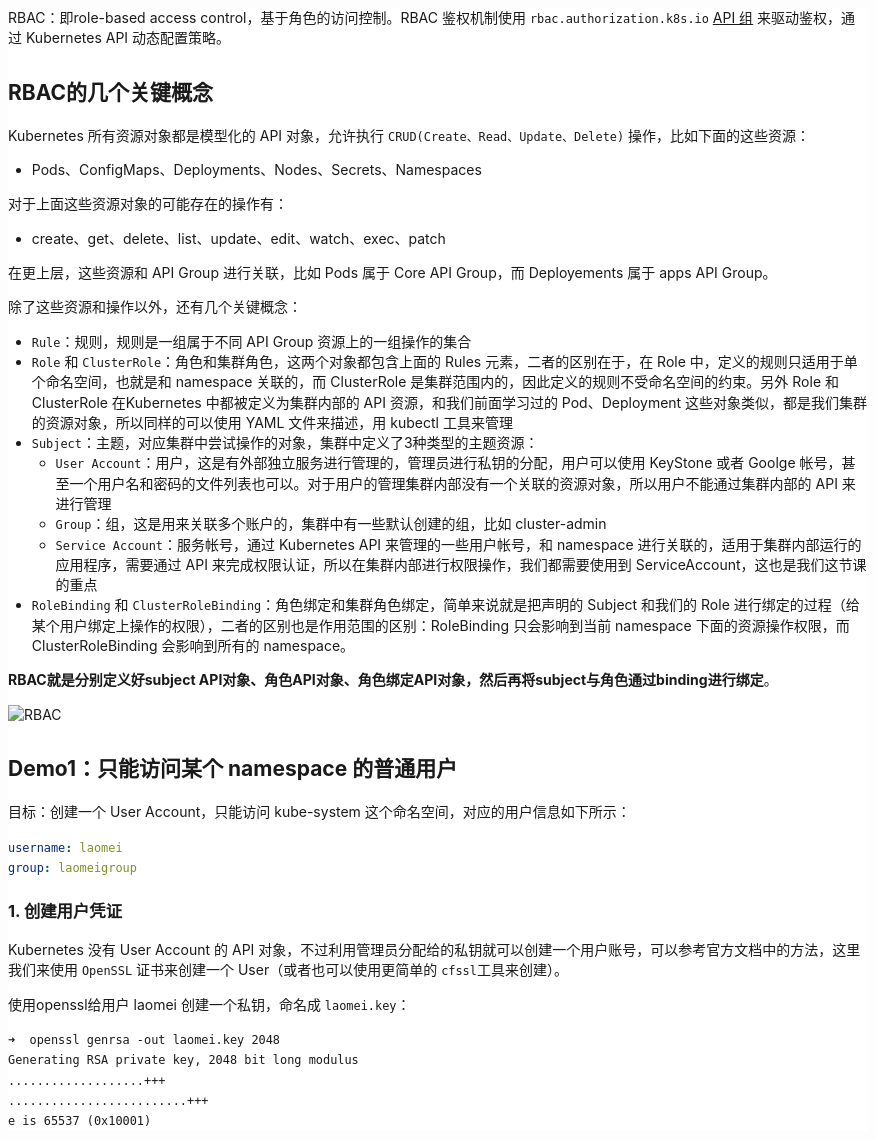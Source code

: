 RBAC：即role-based access control，基于角色的访问控制。RBAC 鉴权机制使用 `rbac.authorization.k8s.io` [API 组](https://kubernetes.io/zh/docs/concepts/overview/kubernetes-api/#api-groups-and-versioning) 来驱动鉴权，通过 Kubernetes API 动态配置策略。

## RBAC的几个关键概念

Kubernetes 所有资源对象都是模型化的 API 对象，允许执行 `CRUD(Create、Read、Update、Delete)` 操作，比如下面的这些资源：

- Pods、ConfigMaps、Deployments、Nodes、Secrets、Namespaces

对于上面这些资源对象的可能存在的操作有：

- create、get、delete、list、update、edit、watch、exec、patch

在更上层，这些资源和 API Group 进行关联，比如 Pods 属于 Core API Group，而 Deployements 属于 apps API Group。

除了这些资源和操作以外，还有几个关键概念：

- `Rule`：规则，规则是一组属于不同 API Group 资源上的一组操作的集合
- `Role` 和 `ClusterRole`：角色和集群角色，这两个对象都包含上面的 Rules 元素，二者的区别在于，在 Role 中，定义的规则只适用于单个命名空间，也就是和 namespace 关联的，而 ClusterRole 是集群范围内的，因此定义的规则不受命名空间的约束。另外 Role 和 ClusterRole 在Kubernetes 中都被定义为集群内部的 API 资源，和我们前面学习过的 Pod、Deployment 这些对象类似，都是我们集群的资源对象，所以同样的可以使用 YAML 文件来描述，用 kubectl 工具来管理
- `Subject`：主题，对应集群中尝试操作的对象，集群中定义了3种类型的主题资源：
  - `User Account`：用户，这是有外部独立服务进行管理的，管理员进行私钥的分配，用户可以使用 KeyStone 或者 Goolge 帐号，甚至一个用户名和密码的文件列表也可以。对于用户的管理集群内部没有一个关联的资源对象，所以用户不能通过集群内部的 API 来进行管理
  - `Group`：组，这是用来关联多个账户的，集群中有一些默认创建的组，比如 cluster-admin
  - `Service Account`：服务帐号，通过 Kubernetes API 来管理的一些用户帐号，和 namespace 进行关联的，适用于集群内部运行的应用程序，需要通过 API 来完成权限认证，所以在集群内部进行权限操作，我们都需要使用到 ServiceAccount，这也是我们这节课的重点
- `RoleBinding` 和 `ClusterRoleBinding`：角色绑定和集群角色绑定，简单来说就是把声明的 Subject 和我们的 Role 进行绑定的过程（给某个用户绑定上操作的权限），二者的区别也是作用范围的区别：RoleBinding 只会影响到当前 namespace 下面的资源操作权限，而 ClusterRoleBinding 会影响到所有的 namespace。

**RBAC就是分别定义好subject API对象、角色API对象、角色绑定API对象，然后再将subject与角色通过binding进行绑定**。

![RBAC](https://laomeinote.com/images/posts/RBAC.png)

## Demo1：只能访问某个 namespace 的普通用户

目标：创建一个 User Account，只能访问 kube-system 这个命名空间，对应的用户信息如下所示：

```yaml
username: laomei
group: laomeigroup
```

### 1. 创建用户凭证

Kubernetes 没有 User Account 的 API 对象，不过利用管理员分配给的私钥就可以创建一个用户账号，可以参考官方文档中的方法，这里我们来使用 `OpenSSL` 证书来创建一个 User（或者也可以使用更简单的 `cfssl`工具来创建）。

使用openssl给用户 laomei 创建一个私钥，命名成 `laomei.key`：

```shell
➜  openssl genrsa -out laomei.key 2048
Generating RSA private key, 2048 bit long modulus
...................+++
.........................+++
e is 65537 (0x10001)

```
